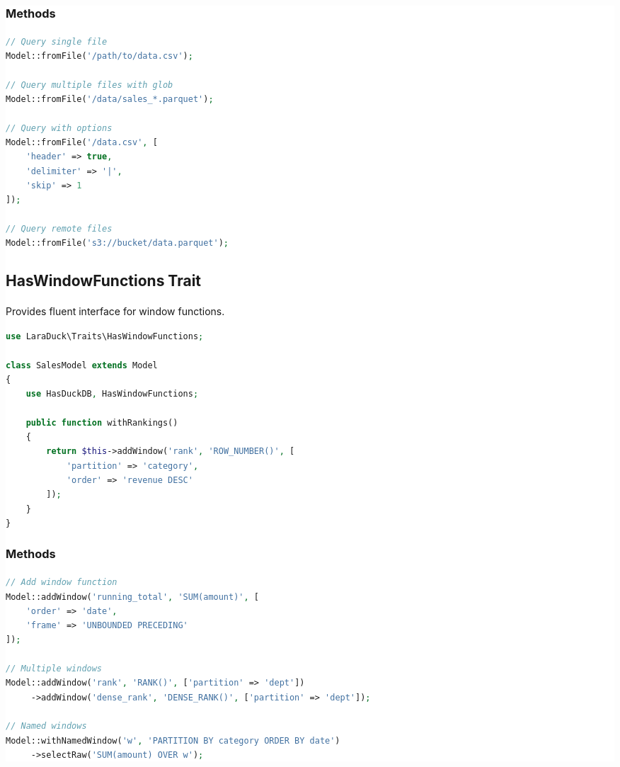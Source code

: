 ### Methods

```php
// Query single file
Model::fromFile('/path/to/data.csv');

// Query multiple files with glob
Model::fromFile('/data/sales_*.parquet');

// Query with options
Model::fromFile('/data.csv', [
    'header' => true,
    'delimiter' => '|',
    'skip' => 1
]);

// Query remote files
Model::fromFile('s3://bucket/data.parquet');
```

## HasWindowFunctions Trait

Provides fluent interface for window functions.

```php
use LaraDuck\Traits\HasWindowFunctions;

class SalesModel extends Model
{
    use HasDuckDB, HasWindowFunctions;
    
    public function withRankings()
    {
        return $this->addWindow('rank', 'ROW_NUMBER()', [
            'partition' => 'category',
            'order' => 'revenue DESC'
        ]);
    }
}
```

### Methods

```php
// Add window function
Model::addWindow('running_total', 'SUM(amount)', [
    'order' => 'date',
    'frame' => 'UNBOUNDED PRECEDING'
]);

// Multiple windows
Model::addWindow('rank', 'RANK()', ['partition' => 'dept'])
     ->addWindow('dense_rank', 'DENSE_RANK()', ['partition' => 'dept']);

// Named windows
Model::withNamedWindow('w', 'PARTITION BY category ORDER BY date')
     ->selectRaw('SUM(amount) OVER w');
```
